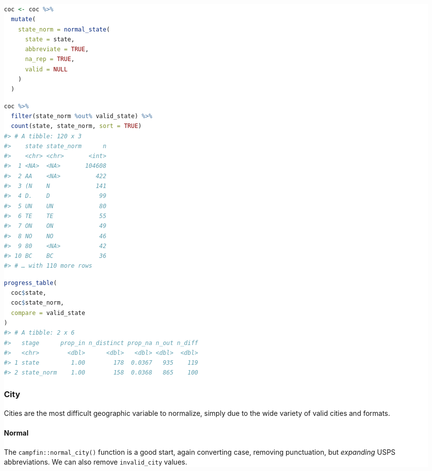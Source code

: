 ``` r
coc <- coc %>% 
  mutate(
    state_norm = normal_state(
      state = state,
      abbreviate = TRUE,
      na_rep = TRUE,
      valid = NULL
    )
  )
```

``` r
coc %>% 
  filter(state_norm %out% valid_state) %>% 
  count(state, state_norm, sort = TRUE)
#> # A tibble: 120 x 3
#>    state state_norm      n
#>    <chr> <chr>       <int>
#>  1 <NA>  <NA>       104608
#>  2 AA    <NA>          422
#>  3 (N    N             141
#>  4 D.    D              99
#>  5 UN    UN             80
#>  6 TE    TE             55
#>  7 ON    ON             49
#>  8 NO    NO             46
#>  9 80    <NA>           42
#> 10 BC    BC             36
#> # … with 110 more rows
```

``` r
progress_table(
  coc$state,
  coc$state_norm,
  compare = valid_state
)
#> # A tibble: 2 x 6
#>   stage      prop_in n_distinct prop_na n_out n_diff
#>   <chr>        <dbl>      <dbl>   <dbl> <dbl>  <dbl>
#> 1 state         1.00        178  0.0367   935    119
#> 2 state_norm    1.00        158  0.0368   865    100
```

### City

Cities are the most difficult geographic variable to normalize, simply
due to the wide variety of valid cities and formats.

#### Normal

The `campfin::normal_city()` function is a good start, again converting
case, removing punctuation, but *expanding* USPS abbreviations. We can
also remove `invalid_city` values.
